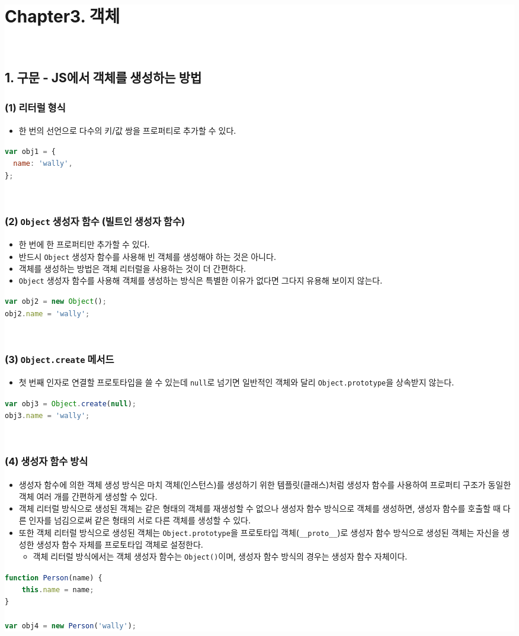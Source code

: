 # Chapter3. 객체

<br>

## 1. 구문 - JS에서 객체를 생성하는 방법

### (1) 리터럴 형식

- 한 번의 선언으로 다수의 키/값 쌍을 프로퍼티로 추가할 수 있다.

```javascript
var obj1 = {
  name: 'wally',
};
```

<br>

### (2) `Object` 생성자 함수 (빌트인 생성자 함수)

- 한 번에 한 프로퍼티만 추가할 수 있다.
- 반드시 `Object` 생성자 함수를 사용해 빈 객체를 생성해야 하는 것은 아니다.
- 객체를 생성하는 방법은 객체 리터럴을 사용하는 것이 더 간편하다.
- `Object` 생성자 함수를 사용해 객체를 생성하는 방식은 특별한 이유가 없다면 그다지 유용해 보이지 않는다.

```javascript
var obj2 = new Object();
obj2.name = 'wally';
```

<br>

### (3) `Object.create` 메서드

- 첫 번째 인자로 연결할 프로토타입을 쓸 수 있는데 `null`로 넘기면 일반적인 객체와 달리 `Object.prototype`을 상속받지 않는다.

```javascript
var obj3 = Object.create(null);
obj3.name = 'wally';
```

<br>

### (4) 생성자 함수 방식

- 생성자 함수에 의한 객체 생성 방식은 마치 객체(인스턴스)를 생성하기 위한 템플릿(클래스)처럼 생성자 함수를 사용하여 프로퍼티 구조가 동일한 객체 여러 개를 간편하게 생성할 수 있다.
- 객체 리터럴 방식으로 생성된 객체는 같은 형태의 객체를 재생성할 수 없으나 생성자 함수 방식으로 객체를 생성하면, 생성자 함수를 호출할 때 다른 인자를 넘김으로써 같은 형태의 서로 다른 객체를 생성할 수 있다.
- 또한 객체 리터럴 방식으로 생성된 객체는 `Object.prototype`을 프로토타입 객체(`__proto__`)로  생성자 함수 방식으로 생성된 객체는 자신을 생성한 생성자 함수 자체를 프로토타입 객체로 설정한다.
  - 객체 리터럴 방식에서는 객체 생성자 함수는 `Object()`이며, 생성자 함수 방식의 경우는 생성자 함수 자체이다.

```javascript
function Person(name) {
	this.name = name;
}

var obj4 = new Person('wally');
```
